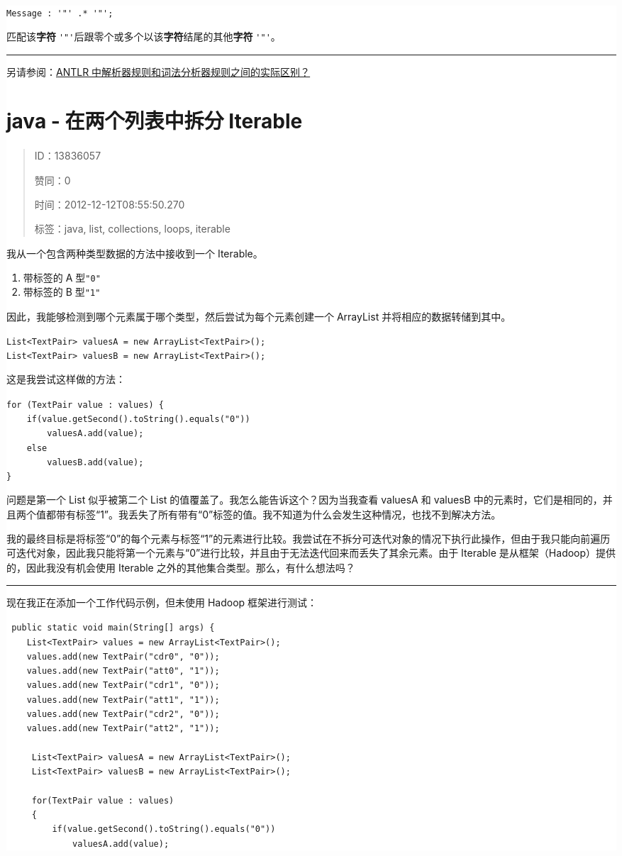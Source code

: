 ```
Message : '"' .* '"'; 
```

匹配该**字符** `'"'`后跟零个或多个以该**字符**结尾的其他**字符** `'"'`。

* * *

另请参阅：[ANTLR 中解析器规则和词法分析器规则之间的实际区别？](https://stackoverflow.com/questions/4297770/practical-difference-between-parser-rules-and-lexer-rules-in-antlr)

# java - 在两个列表中拆分 Iterable

> ID：13836057
> 
> 赞同：0
> 
> 时间：2012-12-12T08:55:50.270
> 
> 标签：java, list, collections, loops, iterable

我从一个包含两种类型数据的方法中接收到一个 Iterable。

1.  带标签的 A 型`"0"`
2.  带标签的 B 型`"1"`

因此，我能够检测到哪个元素属于哪个类型，然后尝试为每个元素创建一个 ArrayList 并将相应的数据转储到其中。

```
List<TextPair> valuesA = new ArrayList<TextPair>();
List<TextPair> valuesB = new ArrayList<TextPair>(); 
```

这是我尝试这样做的方法：

```
for (TextPair value : values) {
    if(value.getSecond().toString().equals("0"))
        valuesA.add(value);
    else 
        valuesB.add(value);
} 
```

问题是第一个 List 似乎被第二个 List 的值覆盖了。我怎么能告诉这个？因为当我查看 valuesA 和 valuesB 中的元素时，它们是相同的，并且两个值都带有标签“1”。我丢失了所有带有“0”标签的值。我不知道为什么会发生这种情况，也找不到解决方法。

我的最终目标是将标签“0”的每个元素与标签“1”的元素进行比较。我尝试在不拆分可迭代对象的情况下执行此操作，但由于我只能向前遍历可迭代对象，因此我只能将第一个元素与“0”进行比较，并且由于无法迭代回来而丢失了其余元素。由于 Iterable 是从框架（Hadoop）提供的，因此我没有机会使用 Iterable 之外的其他集合类型。那么，有什么想法吗？

* * *

现在我正在添加一个工作代码示例，但未使用 Hadoop 框架进行测试：

```
 public static void main(String[] args) {
    List<TextPair> values = new ArrayList<TextPair>();
    values.add(new TextPair("cdr0", "0"));
    values.add(new TextPair("att0", "1"));
    values.add(new TextPair("cdr1", "0"));
    values.add(new TextPair("att1", "1"));
    values.add(new TextPair("cdr2", "0"));
    values.add(new TextPair("att2", "1"));

     List<TextPair> valuesA = new ArrayList<TextPair>();
     List<TextPair> valuesB = new ArrayList<TextPair>();

     for(TextPair value : values)
     {
         if(value.getSecond().toString().equals("0"))
             valuesA.add(value);
```
